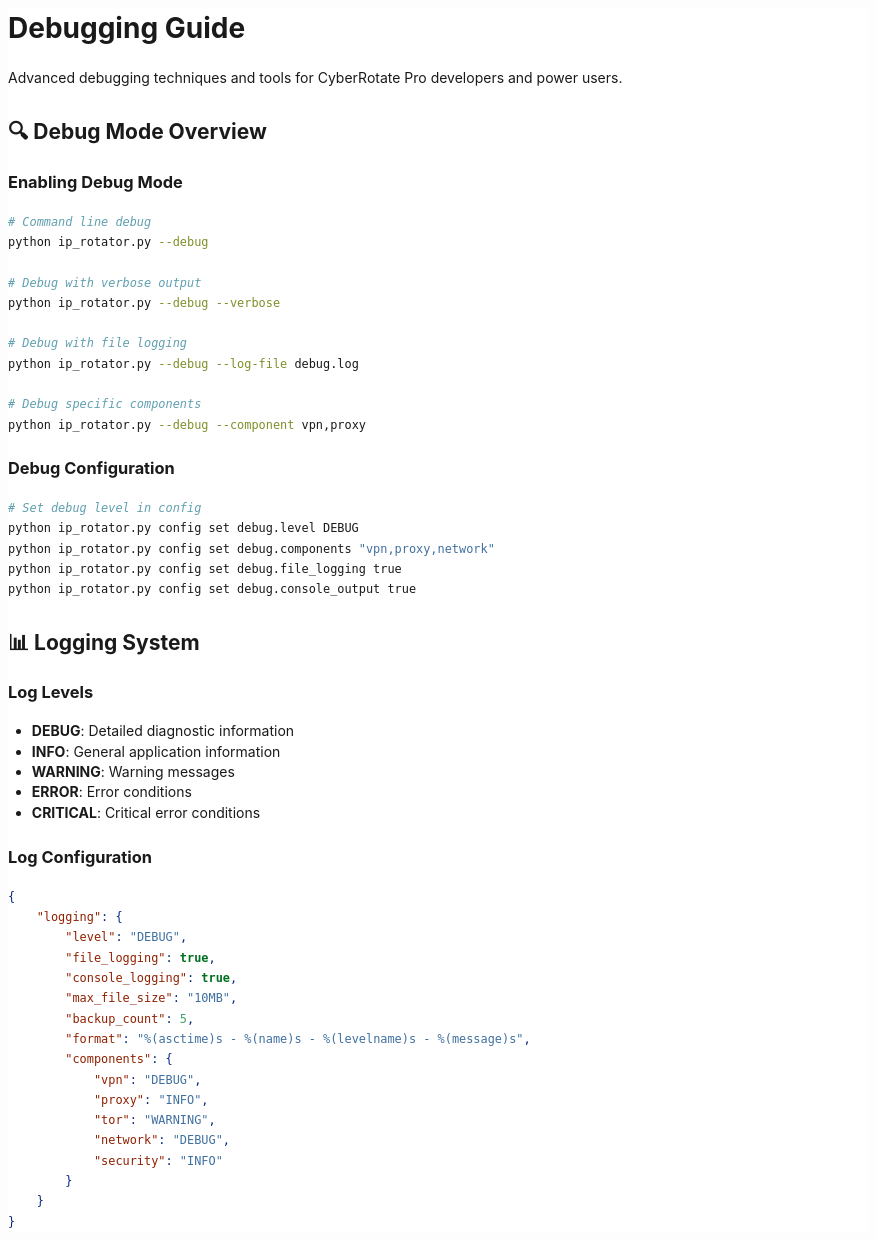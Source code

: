 # Debugging Guide

Advanced debugging techniques and tools for CyberRotate Pro developers and power users.

## 🔍 Debug Mode Overview

### Enabling Debug Mode
```bash
# Command line debug
python ip_rotator.py --debug

# Debug with verbose output
python ip_rotator.py --debug --verbose

# Debug with file logging
python ip_rotator.py --debug --log-file debug.log

# Debug specific components
python ip_rotator.py --debug --component vpn,proxy
```

### Debug Configuration
```bash
# Set debug level in config
python ip_rotator.py config set debug.level DEBUG
python ip_rotator.py config set debug.components "vpn,proxy,network"
python ip_rotator.py config set debug.file_logging true
python ip_rotator.py config set debug.console_output true
```

## 📊 Logging System

### Log Levels
- **DEBUG**: Detailed diagnostic information
- **INFO**: General application information
- **WARNING**: Warning messages
- **ERROR**: Error conditions
- **CRITICAL**: Critical error conditions

### Log Configuration
```json
{
    "logging": {
        "level": "DEBUG",
        "file_logging": true,
        "console_logging": true,
        "max_file_size": "10MB",
        "backup_count": 5,
        "format": "%(asctime)s - %(name)s - %(levelname)s - %(message)s",
        "components": {
            "vpn": "DEBUG",
            "proxy": "INFO",
            "tor": "WARNING",
            "network": "DEBUG",
            "security": "INFO"
        }
    }
}
```
